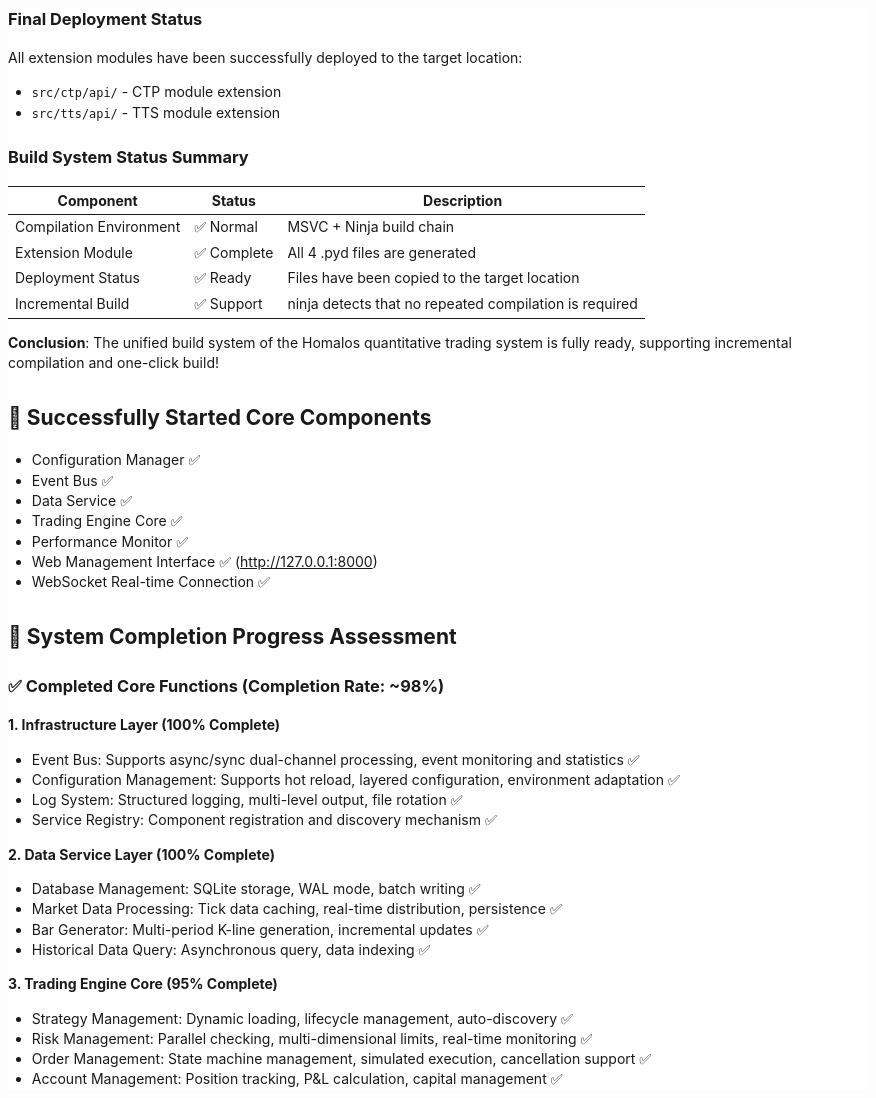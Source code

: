 ### Final Deployment Status

All extension modules have been successfully deployed to the target location:
- `src/ctp/api/` - CTP module extension
- `src/tts/api/` - TTS module extension

### Build System Status Summary

| Component | Status | Description |
|-----------|--------|-------------|
| Compilation Environment | ✅ Normal | MSVC + Ninja build chain |
| Extension Module | ✅ Complete | All 4 .pyd files are generated |
| Deployment Status | ✅ Ready | Files have been copied to the target location |
| Incremental Build | ✅ Support | ninja detects that no repeated compilation is required |

**Conclusion**: The unified build system of the Homalos quantitative trading system is fully ready, supporting incremental compilation and one-click build!

## 🎉 Successfully Started Core Components

- Configuration Manager ✅
- Event Bus ✅
- Data Service ✅
- Trading Engine Core ✅
- Performance Monitor ✅
- Web Management Interface ✅ (http://127.0.0.1:8000)
- WebSocket Real-time Connection ✅

## 🎯 System Completion Progress Assessment

### ✅ Completed Core Functions (Completion Rate: ~98%)

**1. Infrastructure Layer (100% Complete)**
- Event Bus: Supports async/sync dual-channel processing, event monitoring and statistics ✅
- Configuration Management: Supports hot reload, layered configuration, environment adaptation ✅
- Log System: Structured logging, multi-level output, file rotation ✅
- Service Registry: Component registration and discovery mechanism ✅

**2. Data Service Layer (100% Complete)**
- Database Management: SQLite storage, WAL mode, batch writing ✅
- Market Data Processing: Tick data caching, real-time distribution, persistence ✅
- Bar Generator: Multi-period K-line generation, incremental updates ✅
- Historical Data Query: Asynchronous query, data indexing ✅

**3. Trading Engine Core (95% Complete)**
- Strategy Management: Dynamic loading, lifecycle management, auto-discovery ✅
- Risk Management: Parallel checking, multi-dimensional limits, real-time monitoring ✅
- Order Management: State machine management, simulated execution, cancellation support ✅
- Account Management: Position tracking, P&L calculation, capital management ✅
